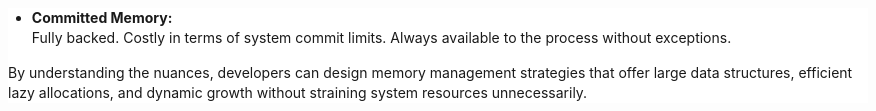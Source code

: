 - **Committed Memory:**  
  Fully backed. Costly in terms of system commit limits. Always available to the process without exceptions.

By understanding the nuances, developers can design memory management strategies that offer large data structures, efficient lazy allocations, and dynamic growth without straining system resources unnecessarily.
```